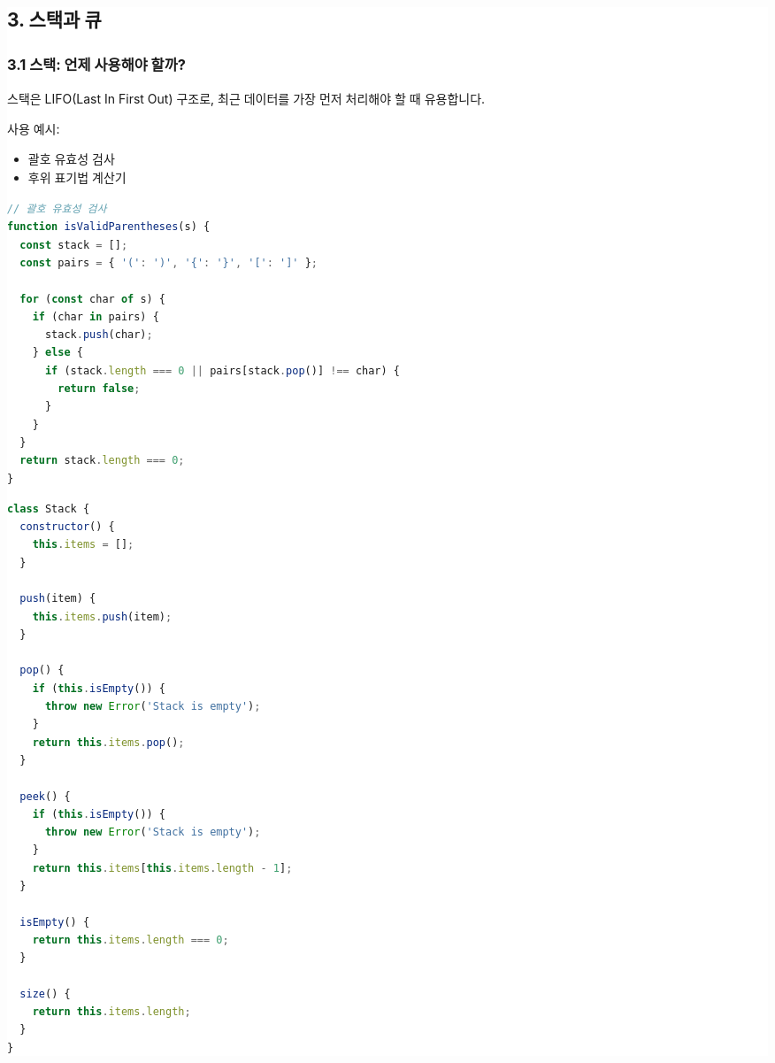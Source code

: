 ## 3. 스택과 큐

### 3.1 스택: 언제 사용해야 할까?

스택은 LIFO(Last In First Out) 구조로, 최근 데이터를 가장 먼저 처리해야 할 때 유용합니다.

사용 예시:

- 괄호 유효성 검사
- 후위 표기법 계산기

```js
// 괄호 유효성 검사
function isValidParentheses(s) {
  const stack = [];
  const pairs = { '(': ')', '{': '}', '[': ']' };

  for (const char of s) {
    if (char in pairs) {
      stack.push(char);
    } else {
      if (stack.length === 0 || pairs[stack.pop()] !== char) {
        return false;
      }
    }
  }
  return stack.length === 0;
}
```

```javascript
class Stack {
  constructor() {
    this.items = [];
  }
  
  push(item) {
    this.items.push(item);
  }
  
  pop() {
    if (this.isEmpty()) {
      throw new Error('Stack is empty');
    }
    return this.items.pop();
  }
  
  peek() {
    if (this.isEmpty()) {
      throw new Error('Stack is empty');
    }
    return this.items[this.items.length - 1];
  }
  
  isEmpty() {
    return this.items.length === 0;
  }
  
  size() {
    return this.items.length;
  }
}
```
